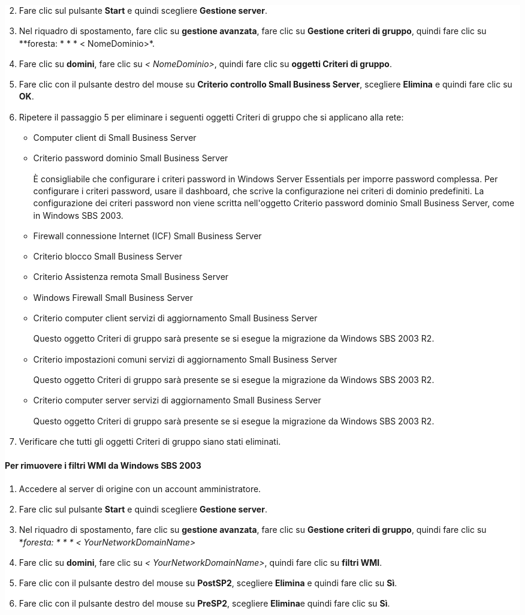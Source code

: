 2.  Fare clic sul pulsante **Start** e quindi scegliere **Gestione server**.  
  
3.  Nel riquadro di spostamento, fare clic su **gestione avanzata**, fare clic su **Gestione criteri di gruppo**, quindi fare clic su **foresta: * * * < NomeDominio\>*.  
  
4.  Fare clic su **domini**, fare clic su *< NomeDominio\>*, quindi fare clic su **oggetti Criteri di gruppo**.  
  
5.  Fare clic con il pulsante destro del mouse su **Criterio controllo Small Business Server**, scegliere **Elimina** e quindi fare clic su **OK**.  
  
6.  Ripetere il passaggio 5 per eliminare i seguenti oggetti Criteri di gruppo che si applicano alla rete:  
  
    -   Computer client di Small Business Server  
  
    -   Criterio password dominio Small Business Server  
  
         È consigliabile che configurare i criteri password in Windows Server Essentials per imporre password complessa. Per configurare i criteri password, usare il dashboard, che scrive la configurazione nei criteri di dominio predefiniti. La configurazione dei criteri password non viene scritta nell'oggetto Criterio password dominio Small Business Server, come in Windows SBS 2003.  
  
    -   Firewall connessione Internet (ICF) Small Business Server  
  
    -   Criterio blocco Small Business Server  
  
    -   Criterio Assistenza remota Small Business Server  
  
    -   Windows Firewall Small Business Server  
  
    -   Criterio computer client servizi di aggiornamento Small Business Server  
  
         Questo oggetto Criteri di gruppo sarà presente se si esegue la migrazione da Windows SBS 2003 R2.  
  
    -   Criterio impostazioni comuni servizi di aggiornamento Small Business Server  
  
         Questo oggetto Criteri di gruppo sarà presente se si esegue la migrazione da Windows SBS 2003 R2.  
  
    -   Criterio computer server servizi di aggiornamento Small Business Server  
  
         Questo oggetto Criteri di gruppo sarà presente se si esegue la migrazione da Windows SBS 2003 R2.  
  
7.  Verificare che tutti gli oggetti Criteri di gruppo siano stati eliminati.  
  
#### <a name="to-remove-wmi-filters-from-windows-sbs-2003"></a>Per rimuovere i filtri WMI da Windows SBS 2003  
  
1.  Accedere al server di origine con un account amministratore.  
  
2.  Fare clic sul pulsante **Start** e quindi scegliere **Gestione server**.  
  
3.  Nel riquadro di spostamento, fare clic su **gestione avanzata**, fare clic su **Gestione criteri di gruppo**, quindi fare clic su **foresta: * * * < YourNetworkDomainName\>*  
  
4.  Fare clic su **domini**, fare clic su *< YourNetworkDomainName\>*, quindi fare clic su **filtri WMI**.  
  
5.  Fare clic con il pulsante destro del mouse su **PostSP2**, scegliere **Elimina** e quindi fare clic su **Sì**.  
  
6.  Fare clic con il pulsante destro del mouse su **PreSP2**, scegliere **Elimina**e quindi fare clic su **Sì**.  
  